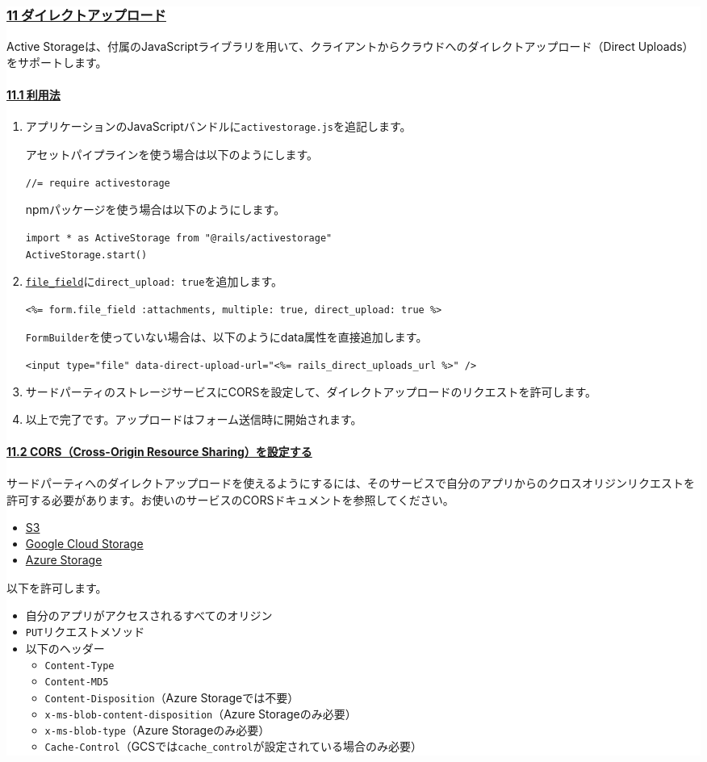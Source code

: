 ### [11 ダイレクトアップロード](https://railsguides.jp/active_storage_overview.html#ダイレクトアップロード)

Active Storageは、付属のJavaScriptライブラリを用いて、クライアントからクラウドへのダイレクトアップロード（Direct Uploads）をサポートします。

#### [11.1 利用法](https://railsguides.jp/active_storage_overview.html#利用法)

1. アプリケーションのJavaScriptバンドルに`activestorage.js`を追記します。

   アセットパイプラインを使う場合は以下のようにします。

   ```
   //= require activestorage
   ```

   npmパッケージを使う場合は以下のようにします。

   ```
   import * as ActiveStorage from "@rails/activestorage"
   ActiveStorage.start()
   ```

2. [`file_field`](https://railsguides.jp/form_helpers.html#ファイルのアップロード)に`direct_upload: true`を追加します。

   ```
   <%= form.file_field :attachments, multiple: true, direct_upload: true %>
   ```

   `FormBuilder`を使っていない場合は、以下のようにdata属性を直接追加します。

   ```
   <input type="file" data-direct-upload-url="<%= rails_direct_uploads_url %>" />
   ```

3. サードパーティのストレージサービスにCORSを設定して、ダイレクトアップロードのリクエストを許可します。

4. 以上で完了です。アップロードはフォーム送信時に開始されます。

#### [11.2 CORS（Cross-Origin Resource Sharing）を設定する](https://railsguides.jp/active_storage_overview.html#cors（cross-origin-resource-sharing）を設定する)

サードパーティへのダイレクトアップロードを使えるようにするには、そのサービスで自分のアプリからのクロスオリジンリクエストを許可する必要があります。お使いのサービスのCORSドキュメントを参照してください。

- [S3](https://docs.aws.amazon.com/ja_jp/AmazonS3/latest/userguide/ManageCorsUsing.html)
- [Google Cloud Storage](https://cloud.google.com/storage/docs/configuring-cors)
- [Azure Storage](https://docs.microsoft.com/ja-jp/rest/api/storageservices/cross-origin-resource-sharing--cors--support-for-the-azure-storage-services)

以下を許可します。

- 自分のアプリがアクセスされるすべてのオリジン
- `PUT`リクエストメソッド
- 以下のヘッダー
  - `Content-Type`
  - `Content-MD5`
  - `Content-Disposition`（Azure Storageでは不要）
  - `x-ms-blob-content-disposition`（Azure Storageのみ必要）
  - `x-ms-blob-type`（Azure Storageのみ必要）
  - `Cache-Control`（GCSでは`cache_control`が設定されている場合のみ必要）
